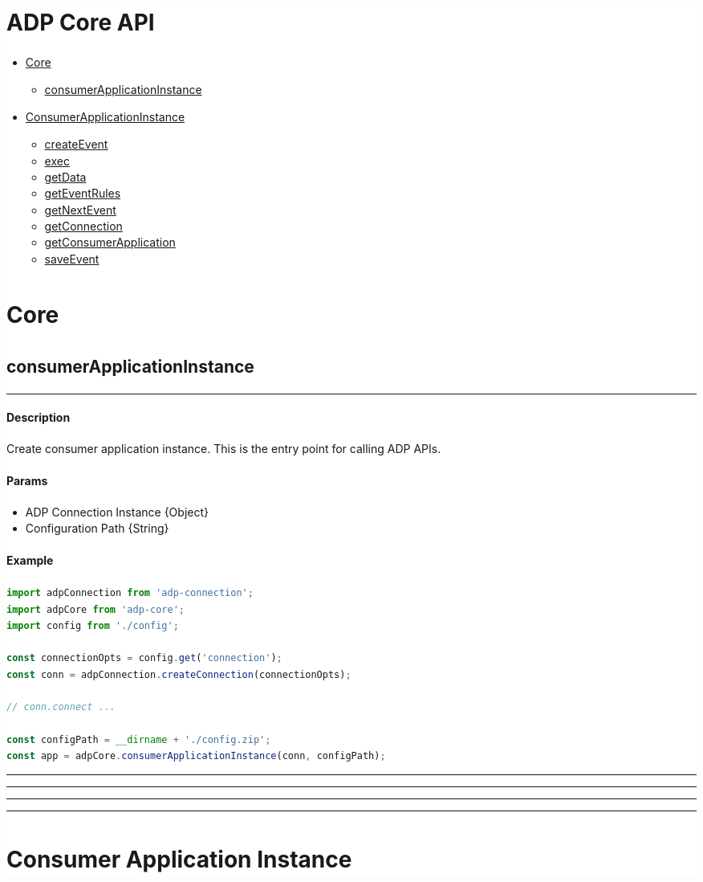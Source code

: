 # ADP Core API

* [Core](#core)
    * [consumerApplicationInstance](#consumerapplicationinstance)

* [ConsumerApplicationInstance](#consumer-application-instance)
    * [createEvent](#createevent)
    * [exec](#exec)
    * [getData](#getdata)
    * [getEventRules](#geteventrules)
    * [getNextEvent](#getnextevent)
    * [getConnection](#getconnection)
    * [getConsumerApplication](#getconsumerapplication)
    * [saveEvent](#saveevent)

# Core

## consumerApplicationInstance
---
#### Description 
Create consumer application instance. This is the entry point for calling ADP APIs. 

#### Params
* ADP Connection Instance {Object}
* Configuration Path {String}

#### Example

```js
import adpConnection from 'adp-connection';
import adpCore from 'adp-core';
import config from './config';

const connectionOpts = config.get('connection');
const conn = adpConnection.createConnection(connectionOpts);

// conn.connect ...

const configPath = __dirname + './config.zip';
const app = adpCore.consumerApplicationInstance(conn, configPath);
```

---
---
---
---
# Consumer Application Instance

